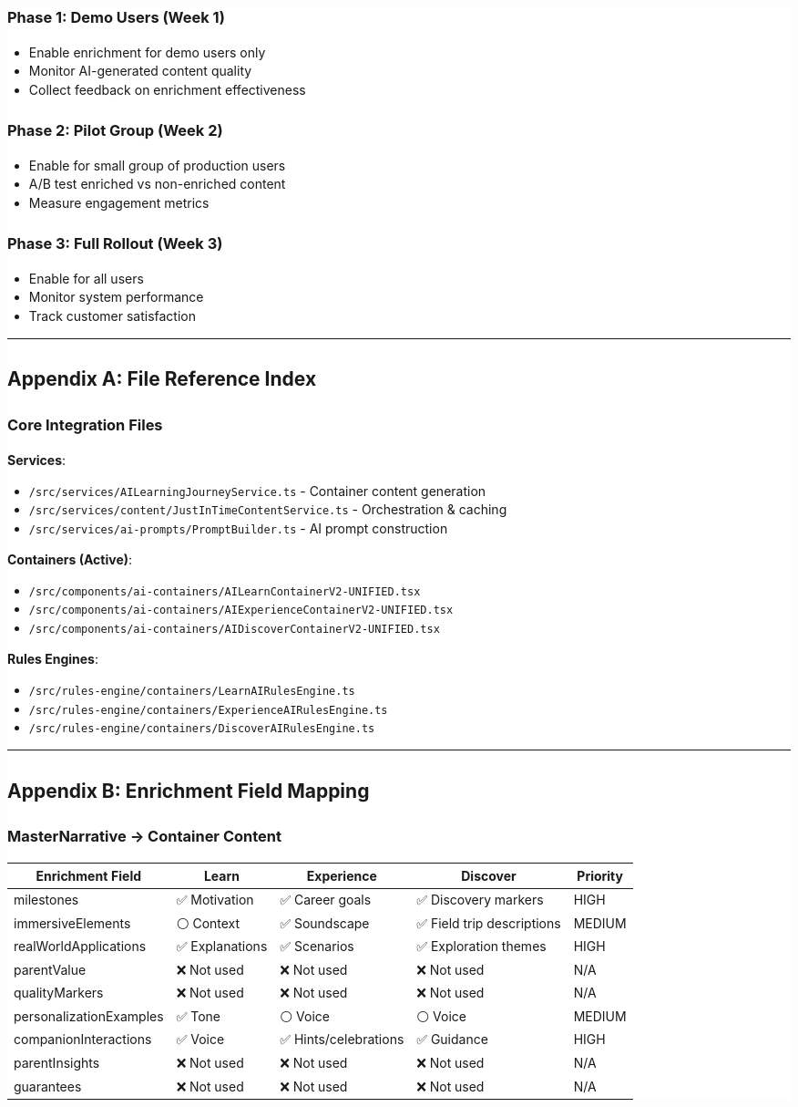 ### Phase 1: Demo Users (Week 1)
- Enable enrichment for demo users only
- Monitor AI-generated content quality
- Collect feedback on enrichment effectiveness

### Phase 2: Pilot Group (Week 2)
- Enable for small group of production users
- A/B test enriched vs non-enriched content
- Measure engagement metrics

### Phase 3: Full Rollout (Week 3)
- Enable for all users
- Monitor system performance
- Track customer satisfaction

---

## Appendix A: File Reference Index

### Core Integration Files

**Services**:
- `/src/services/AILearningJourneyService.ts` - Container content generation
- `/src/services/content/JustInTimeContentService.ts` - Orchestration & caching
- `/src/services/ai-prompts/PromptBuilder.ts` - AI prompt construction

**Containers (Active)**:
- `/src/components/ai-containers/AILearnContainerV2-UNIFIED.tsx`
- `/src/components/ai-containers/AIExperienceContainerV2-UNIFIED.tsx`
- `/src/components/ai-containers/AIDiscoverContainerV2-UNIFIED.tsx`

**Rules Engines**:
- `/src/rules-engine/containers/LearnAIRulesEngine.ts`
- `/src/rules-engine/containers/ExperienceAIRulesEngine.ts`
- `/src/rules-engine/containers/DiscoverAIRulesEngine.ts`

---

## Appendix B: Enrichment Field Mapping

### MasterNarrative → Container Content

| Enrichment Field | Learn | Experience | Discover | Priority |
|-----------------|-------|------------|----------|----------|
| milestones | ✅ Motivation | ✅ Career goals | ✅ Discovery markers | HIGH |
| immersiveElements | ⚪ Context | ✅ Soundscape | ✅ Field trip descriptions | MEDIUM |
| realWorldApplications | ✅ Explanations | ✅ Scenarios | ✅ Exploration themes | HIGH |
| parentValue | ❌ Not used | ❌ Not used | ❌ Not used | N/A |
| qualityMarkers | ❌ Not used | ❌ Not used | ❌ Not used | N/A |
| personalizationExamples | ✅ Tone | ⚪ Voice | ⚪ Voice | MEDIUM |
| companionInteractions | ✅ Voice | ✅ Hints/celebrations | ✅ Guidance | HIGH |
| parentInsights | ❌ Not used | ❌ Not used | ❌ Not used | N/A |
| guarantees | ❌ Not used | ❌ Not used | ❌ Not used | N/A |
